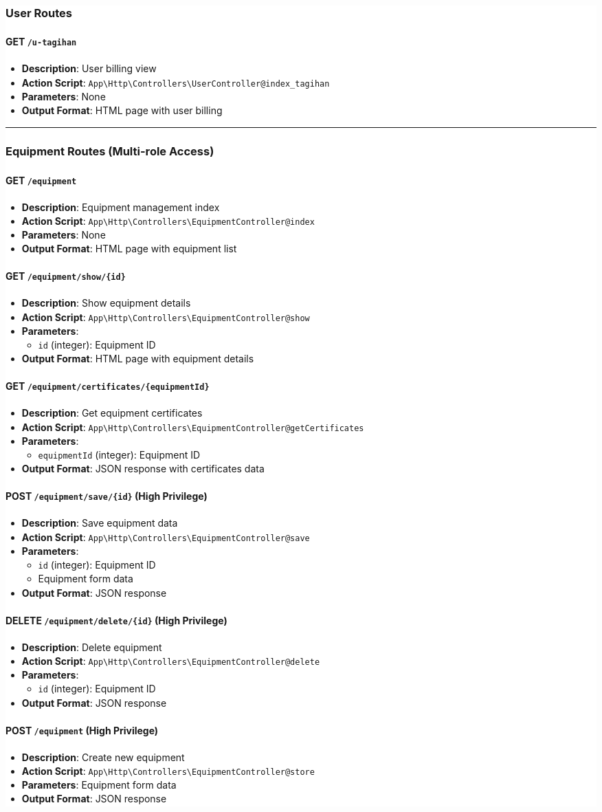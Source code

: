 
### User Routes

#### GET `/u-tagihan`
- **Description**: User billing view
- **Action Script**: `App\Http\Controllers\UserController@index_tagihan`
- **Parameters**: None
- **Output Format**: HTML page with user billing

---

### Equipment Routes (Multi-role Access)

#### GET `/equipment`
- **Description**: Equipment management index
- **Action Script**: `App\Http\Controllers\EquipmentController@index`
- **Parameters**: None
- **Output Format**: HTML page with equipment list

#### GET `/equipment/show/{id}`
- **Description**: Show equipment details
- **Action Script**: `App\Http\Controllers\EquipmentController@show`
- **Parameters**: 
  - `id` (integer): Equipment ID
- **Output Format**: HTML page with equipment details

#### GET `/equipment/certificates/{equipmentId}`
- **Description**: Get equipment certificates
- **Action Script**: `App\Http\Controllers\EquipmentController@getCertificates`
- **Parameters**: 
  - `equipmentId` (integer): Equipment ID
- **Output Format**: JSON response with certificates data

#### POST `/equipment/save/{id}` (High Privilege)
- **Description**: Save equipment data
- **Action Script**: `App\Http\Controllers\EquipmentController@save`
- **Parameters**: 
  - `id` (integer): Equipment ID
  - Equipment form data
- **Output Format**: JSON response

#### DELETE `/equipment/delete/{id}` (High Privilege)
- **Description**: Delete equipment
- **Action Script**: `App\Http\Controllers\EquipmentController@delete`
- **Parameters**: 
  - `id` (integer): Equipment ID
- **Output Format**: JSON response

#### POST `/equipment` (High Privilege)
- **Description**: Create new equipment
- **Action Script**: `App\Http\Controllers\EquipmentController@store`
- **Parameters**: Equipment form data
- **Output Format**: JSON response
